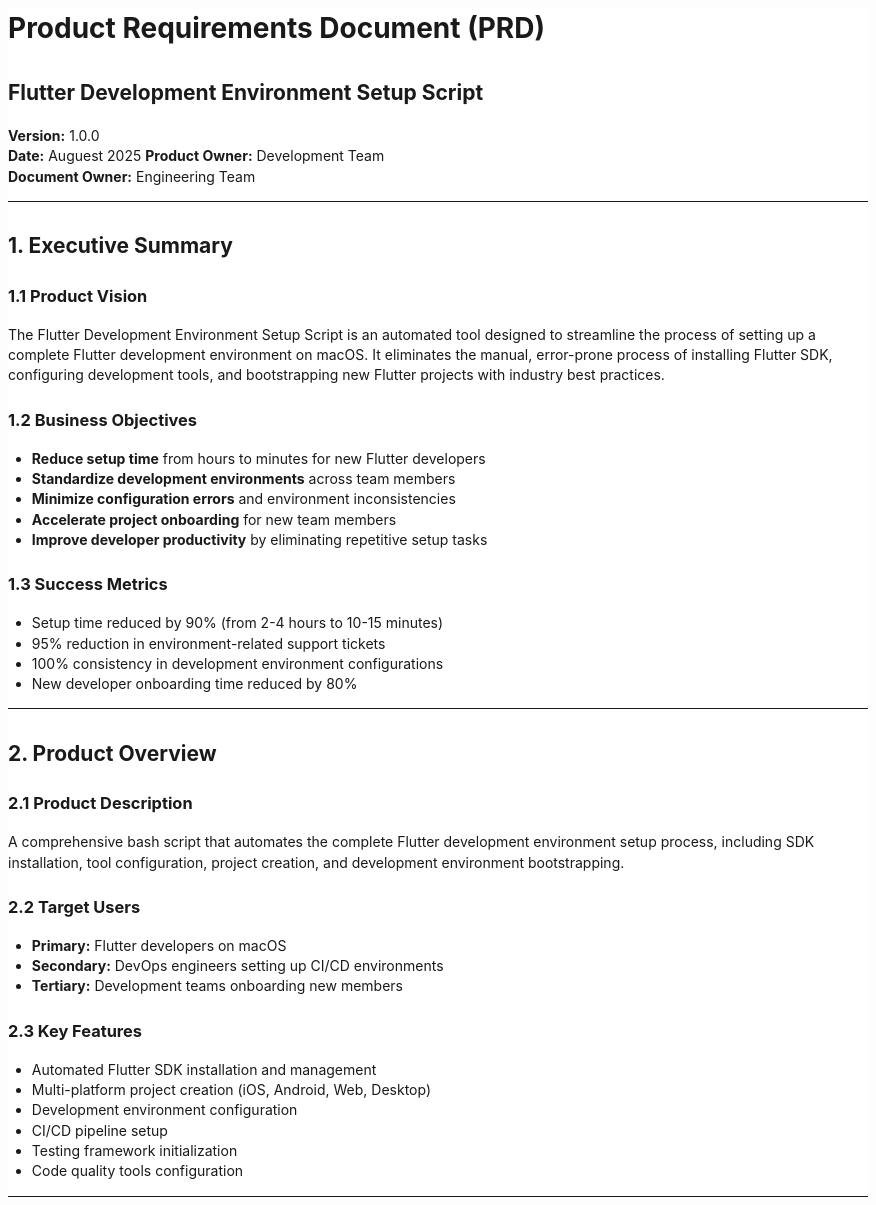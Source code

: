 # Product Requirements Document (PRD)
## Flutter Development Environment Setup Script

**Version:** 1.0.0  
**Date:** Auguest 2025
**Product Owner:** Development Team  
**Document Owner:** Engineering Team  

---

## 1. Executive Summary

### 1.1 Product Vision
The Flutter Development Environment Setup Script is an automated tool designed to streamline the process of setting up a complete Flutter development environment on macOS. It eliminates the manual, error-prone process of installing Flutter SDK, configuring development tools, and bootstrapping new Flutter projects with industry best practices.

### 1.2 Business Objectives
- **Reduce setup time** from hours to minutes for new Flutter developers
- **Standardize development environments** across team members
- **Minimize configuration errors** and environment inconsistencies
- **Accelerate project onboarding** for new team members
- **Improve developer productivity** by eliminating repetitive setup tasks

### 1.3 Success Metrics
- Setup time reduced by 90% (from 2-4 hours to 10-15 minutes)
- 95% reduction in environment-related support tickets
- 100% consistency in development environment configurations
- New developer onboarding time reduced by 80%

---

## 2. Product Overview

### 2.1 Product Description
A comprehensive bash script that automates the complete Flutter development environment setup process, including SDK installation, tool configuration, project creation, and development environment bootstrapping.

### 2.2 Target Users
- **Primary:** Flutter developers on macOS
- **Secondary:** DevOps engineers setting up CI/CD environments
- **Tertiary:** Development teams onboarding new members

### 2.3 Key Features
- Automated Flutter SDK installation and management
- Multi-platform project creation (iOS, Android, Web, Desktop)
- Development environment configuration
- CI/CD pipeline setup
- Testing framework initialization
- Code quality tools configuration

---